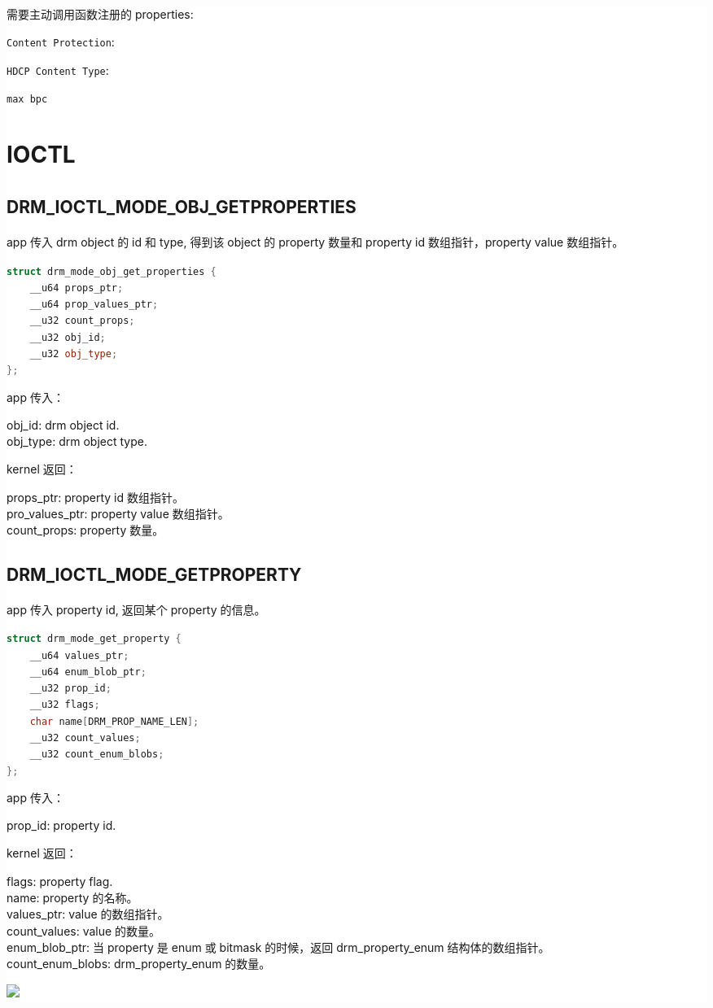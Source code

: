 需要主动调用函数注册的 properties:

`Content Protection`:

`HDCP Content Type`:

`max bpc`

# IOCTL

## DRM_IOCTL_MODE_OBJ_GETPROPERTIES

app 传入 drm object 的 id 和 type, 得到该 object 的 property 数量和 property id 数组指针，property value 数组指针。

```c++
struct drm_mode_obj_get_properties {
	__u64 props_ptr;
	__u64 prop_values_ptr;
	__u32 count_props;
	__u32 obj_id;
	__u32 obj_type;
};
```

app 传入：

obj_id: drm object id.  
obj_type: drm object type.  

kernel 返回：

props_ptr: property id 数组指针。  
pro_values_ptr: property value 数组指针。  
count_props: property 数量。

## DRM_IOCTL_MODE_GETPROPERTY

app 传入 property id, 返回某个 property 的信息。

```c++
struct drm_mode_get_property {
	__u64 values_ptr;
	__u64 enum_blob_ptr;
	__u32 prop_id;
	__u32 flags;
	char name[DRM_PROP_NAME_LEN];
	__u32 count_values;
	__u32 count_enum_blobs;
};
```

app 传入：

prop_id: property id.

kernel 返回：

flags: property flag.  
name: property 的名称。  
values_ptr: value 的数组指针。  
count_values: value 的数量。  
enum_blob_ptr: 当 property 是 enum 或 bitmask 的时候，返回 drm_property_enum 结构体的数组指针。  
count_enum_blobs: drm_property_enum 的数量。

![](https://xyc-1316422823.cos.ap-shanghai.myqcloud.com/property.drawio.png)
